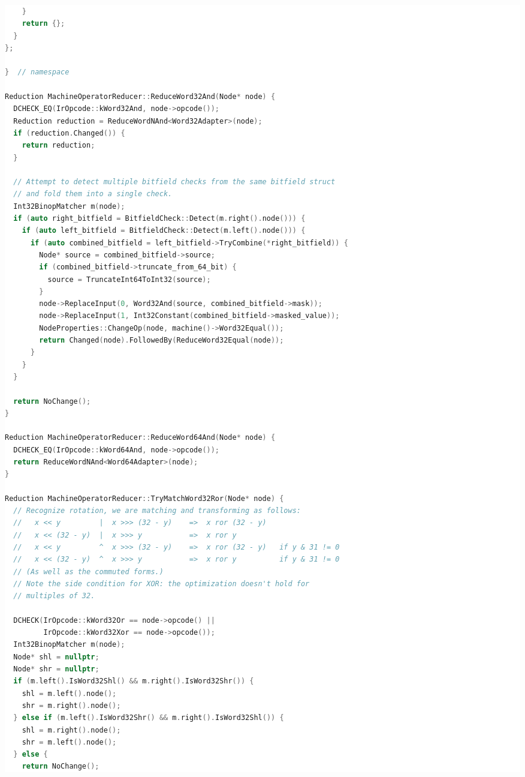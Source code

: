 ```cpp
    }
    return {};
  }
};

}  // namespace

Reduction MachineOperatorReducer::ReduceWord32And(Node* node) {
  DCHECK_EQ(IrOpcode::kWord32And, node->opcode());
  Reduction reduction = ReduceWordNAnd<Word32Adapter>(node);
  if (reduction.Changed()) {
    return reduction;
  }

  // Attempt to detect multiple bitfield checks from the same bitfield struct
  // and fold them into a single check.
  Int32BinopMatcher m(node);
  if (auto right_bitfield = BitfieldCheck::Detect(m.right().node())) {
    if (auto left_bitfield = BitfieldCheck::Detect(m.left().node())) {
      if (auto combined_bitfield = left_bitfield->TryCombine(*right_bitfield)) {
        Node* source = combined_bitfield->source;
        if (combined_bitfield->truncate_from_64_bit) {
          source = TruncateInt64ToInt32(source);
        }
        node->ReplaceInput(0, Word32And(source, combined_bitfield->mask));
        node->ReplaceInput(1, Int32Constant(combined_bitfield->masked_value));
        NodeProperties::ChangeOp(node, machine()->Word32Equal());
        return Changed(node).FollowedBy(ReduceWord32Equal(node));
      }
    }
  }

  return NoChange();
}

Reduction MachineOperatorReducer::ReduceWord64And(Node* node) {
  DCHECK_EQ(IrOpcode::kWord64And, node->opcode());
  return ReduceWordNAnd<Word64Adapter>(node);
}

Reduction MachineOperatorReducer::TryMatchWord32Ror(Node* node) {
  // Recognize rotation, we are matching and transforming as follows:
  //   x << y         |  x >>> (32 - y)    =>  x ror (32 - y)
  //   x << (32 - y)  |  x >>> y           =>  x ror y
  //   x << y         ^  x >>> (32 - y)    =>  x ror (32 - y)   if y & 31 != 0
  //   x << (32 - y)  ^  x >>> y           =>  x ror y          if y & 31 != 0
  // (As well as the commuted forms.)
  // Note the side condition for XOR: the optimization doesn't hold for
  // multiples of 32.

  DCHECK(IrOpcode::kWord32Or == node->opcode() ||
         IrOpcode::kWord32Xor == node->opcode());
  Int32BinopMatcher m(node);
  Node* shl = nullptr;
  Node* shr = nullptr;
  if (m.left().IsWord32Shl() && m.right().IsWord32Shr()) {
    shl = m.left().node();
    shr = m.right().node();
  } else if (m.left().IsWord32Shr() && m.right().IsWord32Shl()) {
    shl = m.right().node();
    shr = m.left().node();
  } else {
    return NoChange();
```